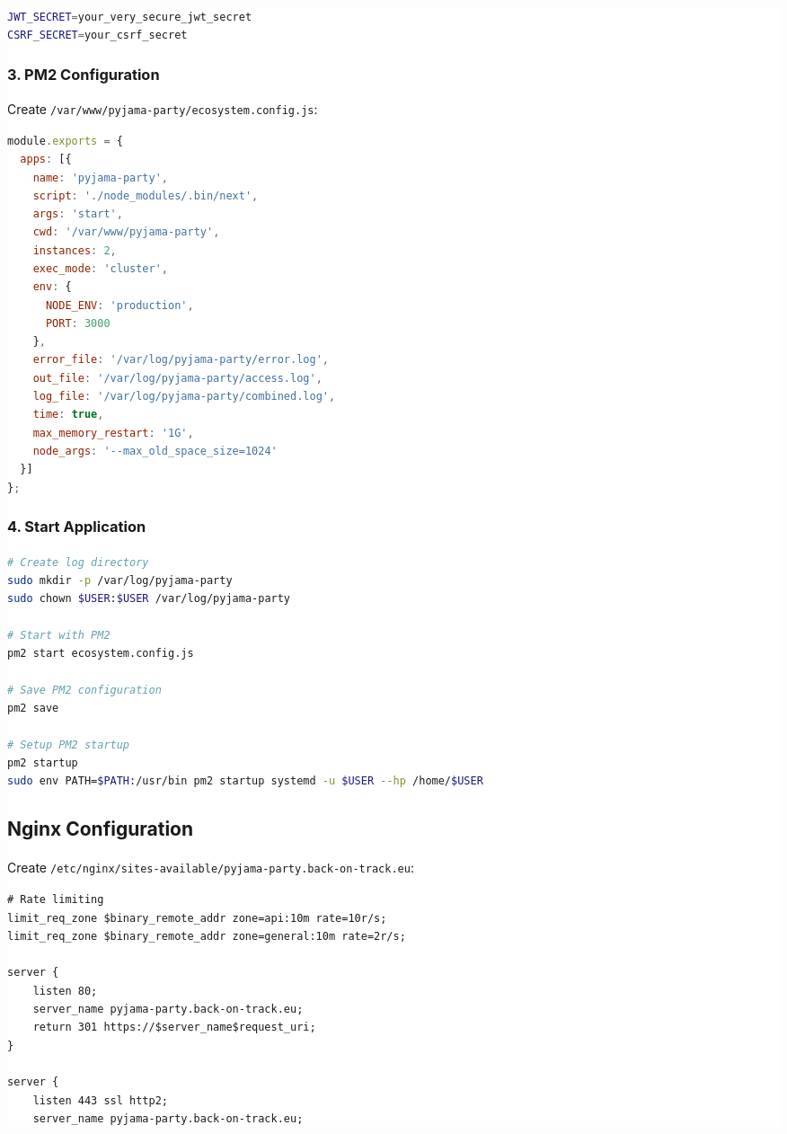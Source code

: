 ```bash
JWT_SECRET=your_very_secure_jwt_secret
CSRF_SECRET=your_csrf_secret
```

### 3. PM2 Configuration
Create `/var/www/pyjama-party/ecosystem.config.js`:
```javascript
module.exports = {
  apps: [{
    name: 'pyjama-party',
    script: './node_modules/.bin/next',
    args: 'start',
    cwd: '/var/www/pyjama-party',
    instances: 2,
    exec_mode: 'cluster',
    env: {
      NODE_ENV: 'production',
      PORT: 3000
    },
    error_file: '/var/log/pyjama-party/error.log',
    out_file: '/var/log/pyjama-party/access.log',
    log_file: '/var/log/pyjama-party/combined.log',
    time: true,
    max_memory_restart: '1G',
    node_args: '--max_old_space_size=1024'
  }]
};
```

### 4. Start Application
```bash
# Create log directory
sudo mkdir -p /var/log/pyjama-party
sudo chown $USER:$USER /var/log/pyjama-party

# Start with PM2
pm2 start ecosystem.config.js

# Save PM2 configuration
pm2 save

# Setup PM2 startup
pm2 startup
sudo env PATH=$PATH:/usr/bin pm2 startup systemd -u $USER --hp /home/$USER
```

## Nginx Configuration

Create `/etc/nginx/sites-available/pyjama-party.back-on-track.eu`:
```nginx
# Rate limiting
limit_req_zone $binary_remote_addr zone=api:10m rate=10r/s;
limit_req_zone $binary_remote_addr zone=general:10m rate=2r/s;

server {
    listen 80;
    server_name pyjama-party.back-on-track.eu;
    return 301 https://$server_name$request_uri;
}

server {
    listen 443 ssl http2;
    server_name pyjama-party.back-on-track.eu;
```